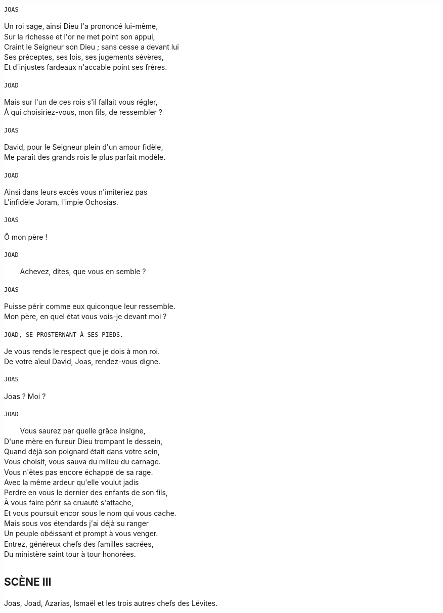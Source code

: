     JOAS
Un roi sage, ainsi Dieu l'a prononcé lui-même,  
Sur la richesse et l'or ne met point son appui,  
Craint le Seigneur son Dieu ; sans cesse a devant lui  
Ses préceptes, ses lois, ses jugements sévères,  
Et d'injustes fardeaux n'accable point ses frères.  

    JOAD
Mais sur l'un de ces rois s'il fallait vous régler,  
À qui choisiriez-vous, mon fils, de ressembler ?  

    JOAS
David, pour le Seigneur plein d'un amour fidèle,  
Me paraît des grands rois le plus parfait modèle.  

    JOAD
Ainsi dans leurs excès vous n'imiteriez pas  
L'infidèle Joram, l'impie Ochosias.  

    JOAS
Ô mon père !  

    JOAD
        Achevez, dites, que vous en semble ?  

    JOAS
Puisse périr comme eux quiconque leur ressemble.  
Mon père, en quel état vous vois-je devant moi ?  

    JOAD, SE PROSTERNANT À SES PIEDS.
Je vous rends le respect que je dois à mon roi.  
De votre aïeul David, Joas, rendez-vous digne.  

    JOAS
Joas ? Moi ?  

    JOAD
        Vous saurez par quelle grâce insigne,  
D'une mère en fureur Dieu trompant le dessein,  
Quand déjà son poignard était dans votre sein,  
Vous choisit, vous sauva du milieu du carnage.  
Vous n'êtes pas encore échappé de sa rage.  
Avec la même ardeur qu'elle voulut jadis  
Perdre en vous le dernier des enfants de son fils,  
À vous faire périr sa cruauté s'attache,  
Et vous poursuit encor sous le nom qui vous cache.  
Mais sous vos étendards j'ai déjà su ranger  
Un peuple obéissant et prompt à vous venger.  
Entrez, généreux chefs des familles sacrées,  
Du ministère saint tour à tour honorées.  


## SCÈNE III
Joas, Joad, Azarias, Ismaël et les trois autres chefs des Lévites.
